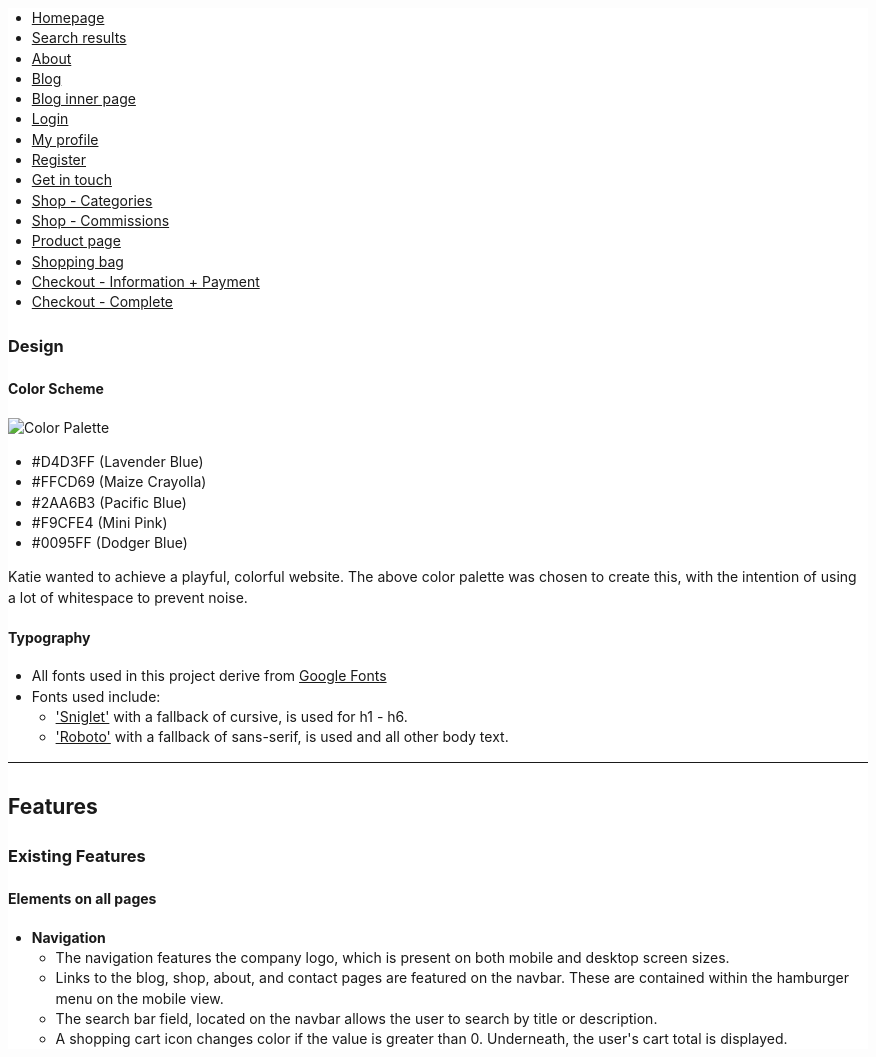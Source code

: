 - [Homepage](https://i.ibb.co/QYHKLWC/Home.png)
- [Search results](https://i.ibb.co/YjGDyfM/Search-results.png)
- [About](https://i.ibb.co/vdwGFnF/About.png)
- [Blog](https://i.ibb.co/bLfcX9k/Blog.png)
- [Blog inner page](https://i.ibb.co/3Y98Pxb/Blog-inner-page.png)
- [Login](https://i.ibb.co/1Zzt9Fp/Login.png)
- [My profile](https://i.ibb.co/55H1gV7/My-account.png)
- [Register](https://i.ibb.co/yq92r4Z/Register.png)
- [Get in touch](https://i.ibb.co/MpvvwVr/Connect.png)
- [Shop - Categories](https://i.ibb.co/M9tDYLN/Shop-Categories.png)
- [Shop - Commissions](https://i.ibb.co/jTmmDS1/Shop-Pet-Commission.png)
- [Product page](https://i.ibb.co/CW02BCw/Product-page.png)
- [Shopping bag](https://i.ibb.co/5KBJLWy/Shopping-bag.png)
- [Checkout - Information + Payment](https://i.ibb.co/HnsrbMX/Checkout-Info.png)
- [Checkout - Complete](https://i.ibb.co/FbkNqCP/Checkout-Complete.png)

### Design

#### Color Scheme

![Color Palette](https://i.ibb.co/HNzkKYt/Color-Palette.png) 
  - #D4D3FF (Lavender Blue)
  - #FFCD69 (Maize Crayolla)
  - #2AA6B3 (Pacific Blue)
  - #F9CFE4 (Mini Pink)
  - #0095FF (Dodger Blue)

 Katie wanted to achieve a playful, colorful website. The above color palette was chosen to create this, with the intention of using a lot of whitespace to prevent noise.


#### Typography

- All fonts used in this project derive from [Google Fonts](https://fonts.google.com/)
- Fonts used include:
  - ['Sniglet'](https://fonts.google.com/specimen/Sniglet?query=sniglet) with a fallback of cursive, is used for h1 - h6.
  - ['Roboto'](https://fonts.google.com/specimen/Roboto?query=roboto) with a fallback of sans-serif, is used and all other body text.

--------------------------------------------------------------------------------------------

## Features

### Existing Features 

#### Elements on all pages

- **Navigation**
  - The navigation features the company logo, which is present on both mobile and desktop screen sizes.
  - Links to the blog, shop, about, and contact pages are featured on the navbar. These are contained within the hamburger menu on the mobile view.
  - The search bar field, located on the navbar allows the user to search by title or description. 
  - A shopping cart icon changes color if the value is greater than 0. Underneath, the user's cart total is displayed.
